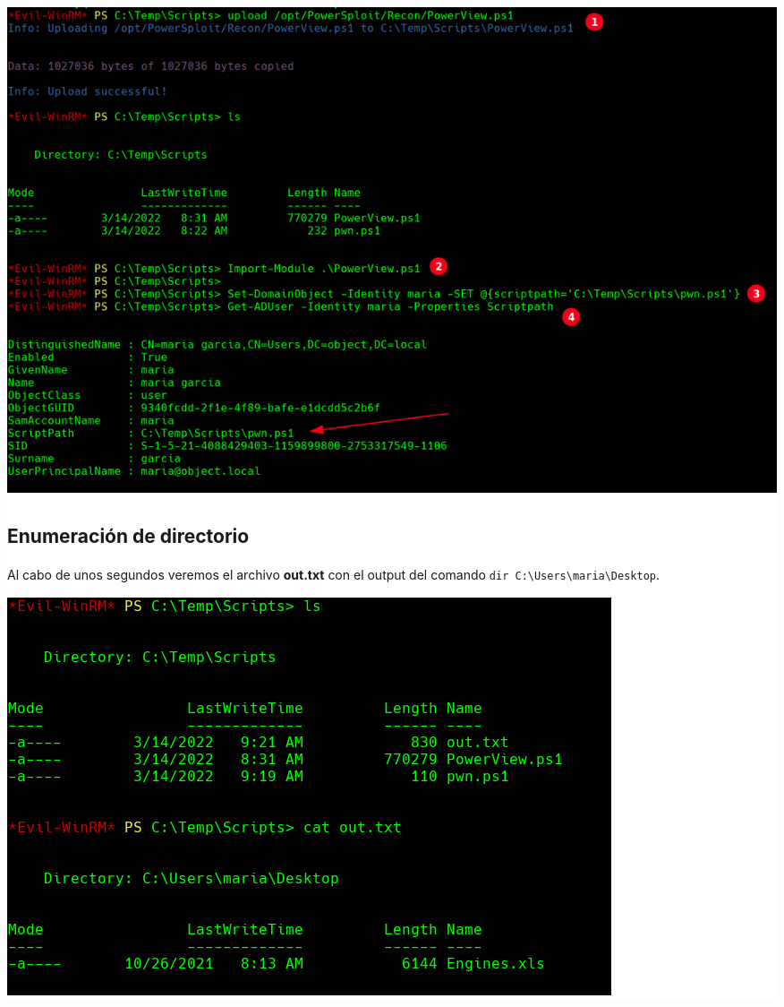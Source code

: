 ![](/images/HTB/Object/155-import-powerview.png)

## Enumeración de directorio

Al cabo de unos segundos veremos el archivo **out.txt** con el output del comando ```dir C:\Users\maria\Desktop```.

![](/images/HTB/Object/157-script-out.png)
